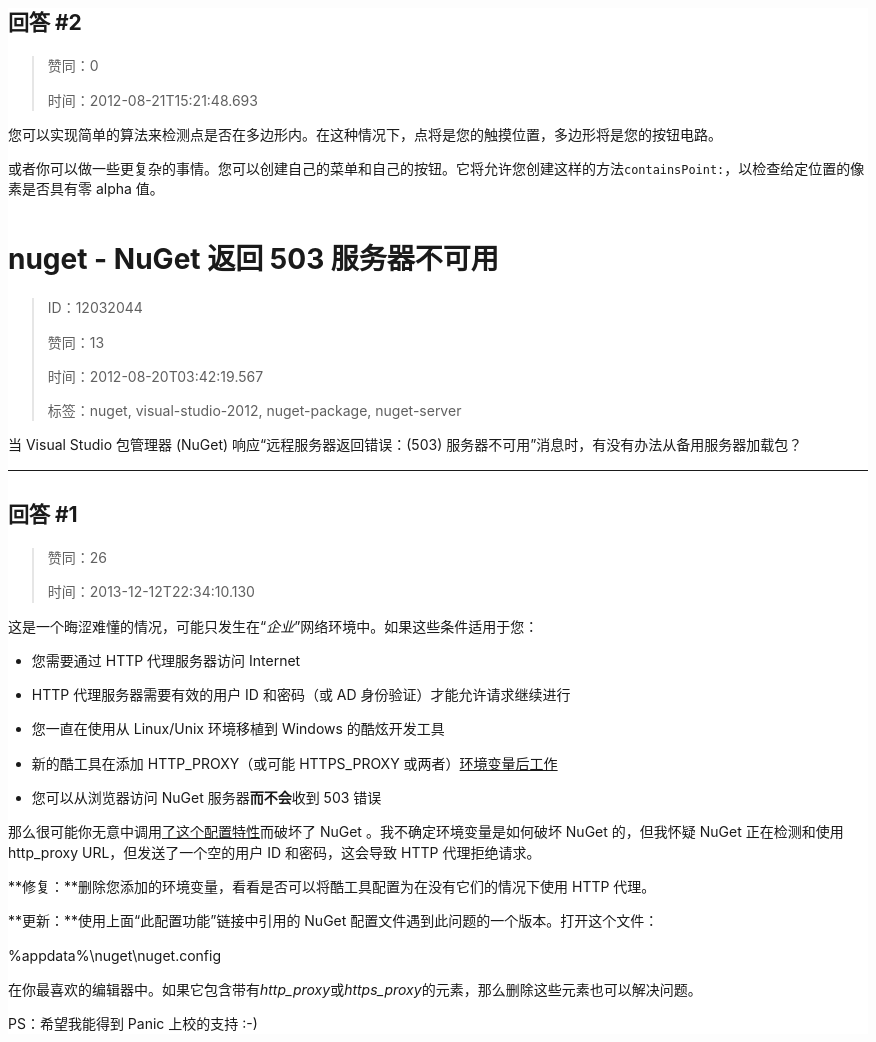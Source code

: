 ## 回答 #2

> 赞同：0
> 
> 时间：2012-08-21T15:21:48.693

您可以实现简单的算法来检测点是否在多边形内。在这种情况下，点将是您的触摸位置，多边形将是您的按钮电路。

或者你可以做一些更复杂的事情。您可以创建自己的菜单和自己的按钮。它将允许您创建这样的方法`containsPoint:`，以检查给定位置的像素是否具有零 alpha 值。

# nuget - NuGet 返回 503 服务器不可用

> ID：12032044
> 
> 赞同：13
> 
> 时间：2012-08-20T03:42:19.567
> 
> 标签：nuget, visual-studio-2012, nuget-package, nuget-server

当 Visual Studio 包管理器 (NuGet) 响应“远程服务器返回错误：(503) 服务器不可用”消息时，有没有办法从备用服务器加载包？

* * *

## 回答 #1

> 赞同：26
> 
> 时间：2013-12-12T22:34:10.130

这是一个晦涩难懂的情况，可能只发生在“*企业*”网络环境中。如果这些条件适用于您：

*   您需要通过 HTTP 代理服务器访问 Internet

*   HTTP 代理服务器需要有效的用户 ID 和密码（或 AD 身份验证）才能允许请求继续进行

*   您一直在使用从 Linux/Unix 环境移植到 Windows 的酷炫开发工具

*   新的酷工具在添加 HTTP_PROXY（或可能 HTTPS_PROXY 或两者）[环境变量后工作](http://msdn.microsoft.com/en-us/library/windows/desktop/ms682653(v=vs.85).aspx)

*   您可以从浏览器访问 NuGet 服务器**而不会**收到 503 错误

那么很可能你无意中调用[了这个配置特性](https://stackoverflow.com/questions/9232160/nuget-behind-proxy?answertab=votes#tab-top)而破坏了 NuGet 。我不确定环境变量是如何破坏 NuGet 的，但我怀疑 NuGet 正在检测和使用 http_proxy URL，但发送了一个空的用户 ID 和密码，这会导致 HTTP 代理拒绝请求。

**修复：**删除您添加的环境变量，看看是否可以将酷工具配置为在没有它们的情况下使用 HTTP 代理。

**更新：**使用上面“此配置功能”链接中引用的 NuGet 配置文件遇到此问题的一个版本。打开这个文件：

%appdata%\nuget\nuget.config

在你最喜欢的编辑器中。如果它包含带有*http_proxy*或*https_proxy*的元素，那么删除这些元素也可以解决问题。

PS：希望我能得到 Panic 上校的支持 :-)
